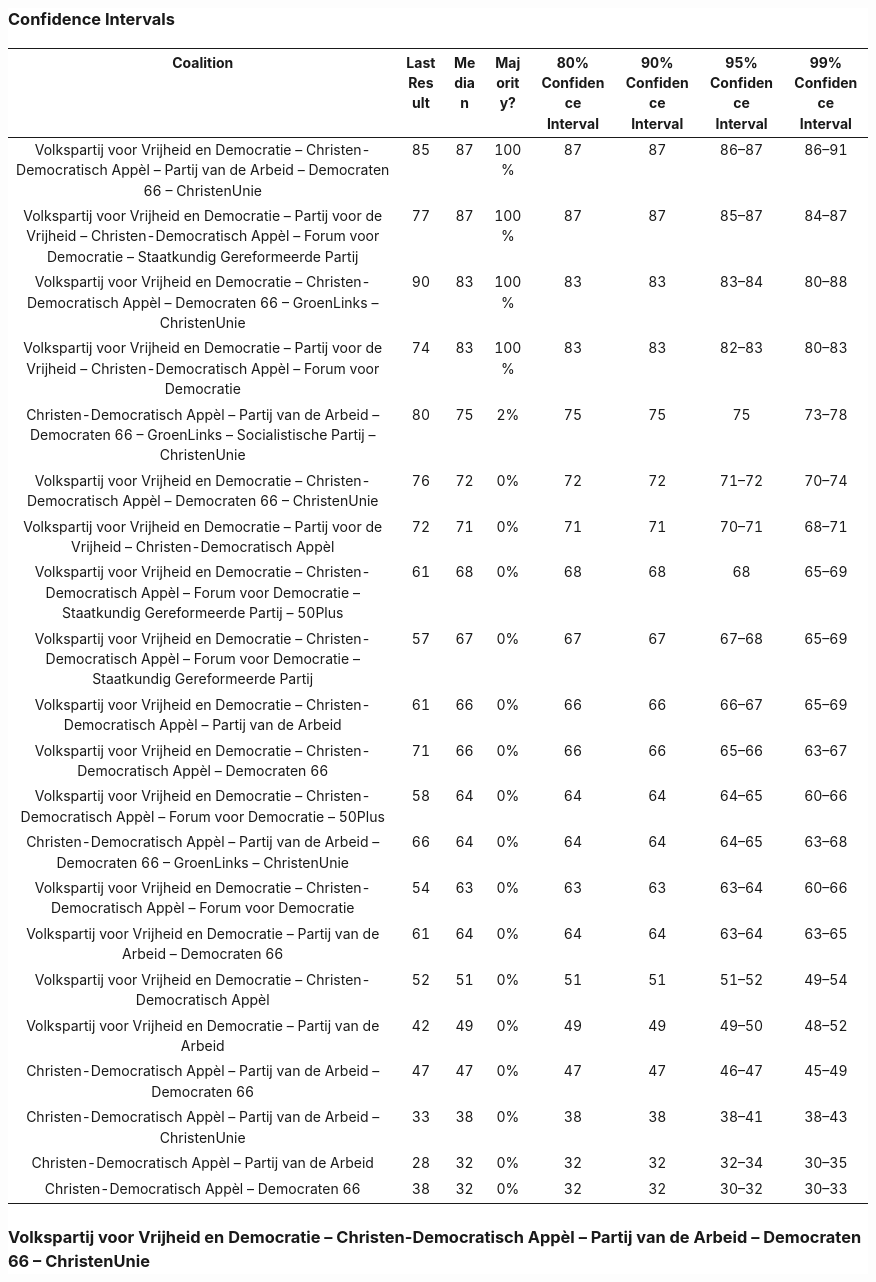 ### Confidence Intervals

| Coalition | Last Result | Median | Majority? | 80% Confidence Interval | 90% Confidence Interval | 95% Confidence Interval | 99% Confidence Interval |
|:---------:|:-----------:|:------:|:---------:|:-----------------------:|:-----------------------:|:-----------------------:|:-----------------------:|
| Volkspartij voor Vrijheid en Democratie – Christen-Democratisch Appèl – Partij van de Arbeid – Democraten 66 – ChristenUnie | 85 | 87 | 100% | 87 | 87 | 86–87 | 86–91 |
| Volkspartij voor Vrijheid en Democratie – Partij voor de Vrijheid – Christen-Democratisch Appèl – Forum voor Democratie – Staatkundig Gereformeerde Partij | 77 | 87 | 100% | 87 | 87 | 85–87 | 84–87 |
| Volkspartij voor Vrijheid en Democratie – Christen-Democratisch Appèl – Democraten 66 – GroenLinks – ChristenUnie | 90 | 83 | 100% | 83 | 83 | 83–84 | 80–88 |
| Volkspartij voor Vrijheid en Democratie – Partij voor de Vrijheid – Christen-Democratisch Appèl – Forum voor Democratie | 74 | 83 | 100% | 83 | 83 | 82–83 | 80–83 |
| Christen-Democratisch Appèl – Partij van de Arbeid – Democraten 66 – GroenLinks – Socialistische Partij – ChristenUnie | 80 | 75 | 2% | 75 | 75 | 75 | 73–78 |
| Volkspartij voor Vrijheid en Democratie – Christen-Democratisch Appèl – Democraten 66 – ChristenUnie | 76 | 72 | 0% | 72 | 72 | 71–72 | 70–74 |
| Volkspartij voor Vrijheid en Democratie – Partij voor de Vrijheid – Christen-Democratisch Appèl | 72 | 71 | 0% | 71 | 71 | 70–71 | 68–71 |
| Volkspartij voor Vrijheid en Democratie – Christen-Democratisch Appèl – Forum voor Democratie – Staatkundig Gereformeerde Partij – 50Plus | 61 | 68 | 0% | 68 | 68 | 68 | 65–69 |
| Volkspartij voor Vrijheid en Democratie – Christen-Democratisch Appèl – Forum voor Democratie – Staatkundig Gereformeerde Partij | 57 | 67 | 0% | 67 | 67 | 67–68 | 65–69 |
| Volkspartij voor Vrijheid en Democratie – Christen-Democratisch Appèl – Partij van de Arbeid | 61 | 66 | 0% | 66 | 66 | 66–67 | 65–69 |
| Volkspartij voor Vrijheid en Democratie – Christen-Democratisch Appèl – Democraten 66 | 71 | 66 | 0% | 66 | 66 | 65–66 | 63–67 |
| Volkspartij voor Vrijheid en Democratie – Christen-Democratisch Appèl – Forum voor Democratie – 50Plus | 58 | 64 | 0% | 64 | 64 | 64–65 | 60–66 |
| Christen-Democratisch Appèl – Partij van de Arbeid – Democraten 66 – GroenLinks – ChristenUnie | 66 | 64 | 0% | 64 | 64 | 64–65 | 63–68 |
| Volkspartij voor Vrijheid en Democratie – Christen-Democratisch Appèl – Forum voor Democratie | 54 | 63 | 0% | 63 | 63 | 63–64 | 60–66 |
| Volkspartij voor Vrijheid en Democratie – Partij van de Arbeid – Democraten 66 | 61 | 64 | 0% | 64 | 64 | 63–64 | 63–65 |
| Volkspartij voor Vrijheid en Democratie – Christen-Democratisch Appèl | 52 | 51 | 0% | 51 | 51 | 51–52 | 49–54 |
| Volkspartij voor Vrijheid en Democratie – Partij van de Arbeid | 42 | 49 | 0% | 49 | 49 | 49–50 | 48–52 |
| Christen-Democratisch Appèl – Partij van de Arbeid – Democraten 66 | 47 | 47 | 0% | 47 | 47 | 46–47 | 45–49 |
| Christen-Democratisch Appèl – Partij van de Arbeid – ChristenUnie | 33 | 38 | 0% | 38 | 38 | 38–41 | 38–43 |
| Christen-Democratisch Appèl – Partij van de Arbeid | 28 | 32 | 0% | 32 | 32 | 32–34 | 30–35 |
| Christen-Democratisch Appèl – Democraten 66 | 38 | 32 | 0% | 32 | 32 | 30–32 | 30–33 |

### Volkspartij voor Vrijheid en Democratie – Christen-Democratisch Appèl – Partij van de Arbeid – Democraten 66 – ChristenUnie
